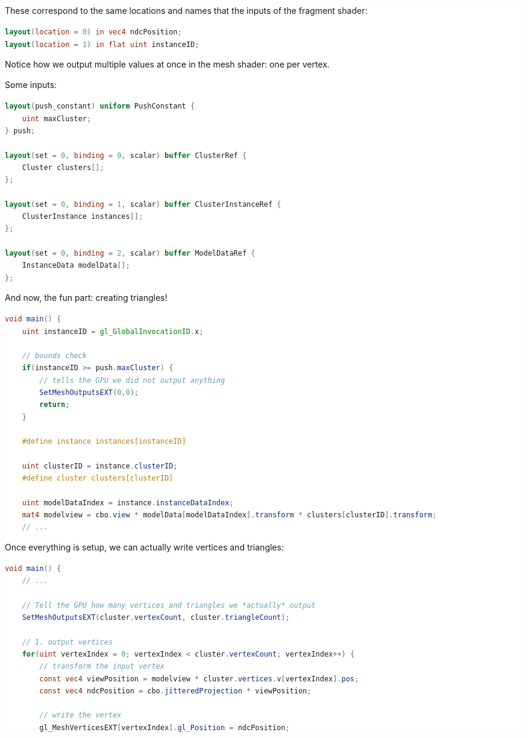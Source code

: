 These correspond to the same locations and names that the inputs of the fragment shader:
```glsl
layout(location = 0) in vec4 ndcPosition;
layout(location = 1) in flat uint instanceID;
```

Notice how we output multiple values at once in the mesh shader: one per vertex.

Some inputs:
```glsl
layout(push_constant) uniform PushConstant {
    uint maxCluster;
} push;

layout(set = 0, binding = 0, scalar) buffer ClusterRef {
    Cluster clusters[];
};

layout(set = 0, binding = 1, scalar) buffer ClusterInstanceRef {
    ClusterInstance instances[];
};

layout(set = 0, binding = 2, scalar) buffer ModelDataRef {
    InstanceData modelData[];
};
```

And now, the fun part: creating triangles!

```glsl
void main() {
    uint instanceID = gl_GlobalInvocationID.x;

    // bounds check
    if(instanceID >= push.maxCluster) {
        // tells the GPU we did not output anything
        SetMeshOutputsEXT(0,0);
        return;
    }

    #define instance instances[instanceID]

    uint clusterID = instance.clusterID;
    #define cluster clusters[clusterID]

    uint modelDataIndex = instance.instanceDataIndex;
    mat4 modelview = cbo.view * modelData[modelDataIndex].transform * clusters[clusterID].transform;
    // ...
```

Once everything is setup, we can actually write vertices and triangles:
```glsl
void main() {
    // ...

    // Tell the GPU how many vertices and triangles we *actually* output
    SetMeshOutputsEXT(cluster.vertexCount, cluster.triangleCount);

    // 1. output vertices
    for(uint vertexIndex = 0; vertexIndex < cluster.vertexCount; vertexIndex++) {
        // transform the input vertex
        const vec4 viewPosition = modelview * cluster.vertices.v[vertexIndex].pos;
        const vec4 ndcPosition = cbo.jitteredProjection * viewPosition;

        // write the vertex
        gl_MeshVerticesEXT[vertexIndex].gl_Position = ndcPosition;
```